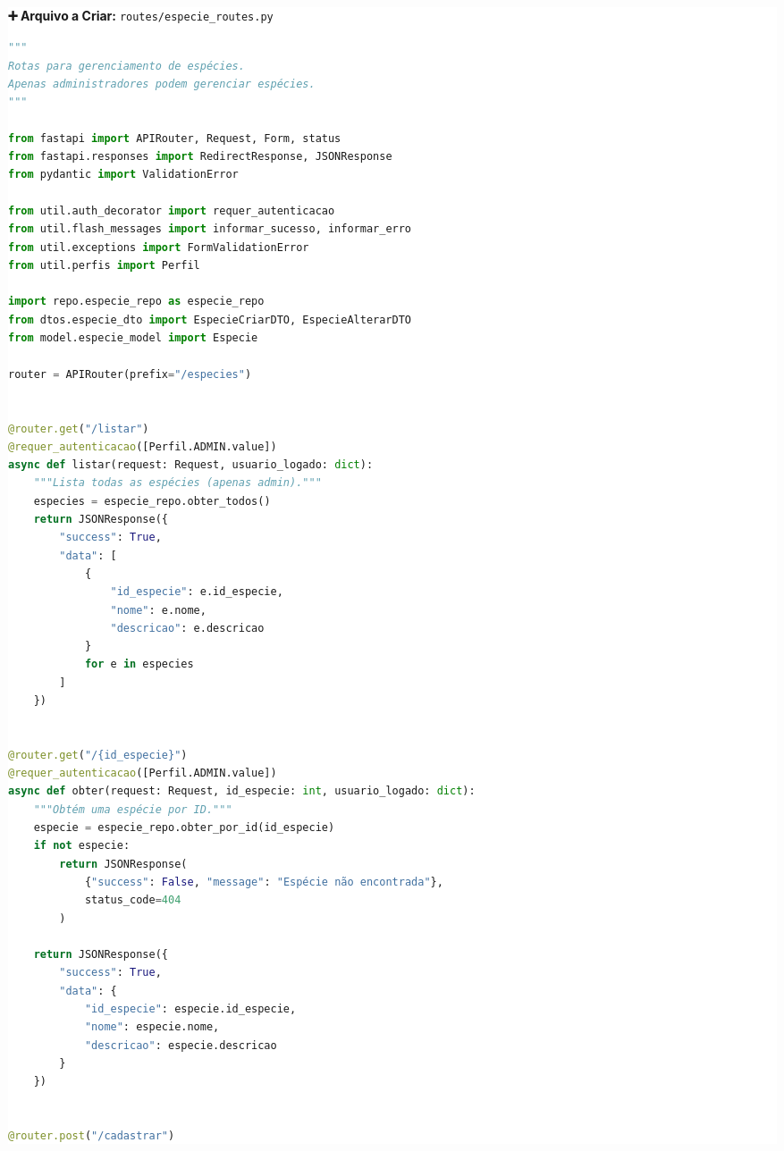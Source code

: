 **➕ Arquivo a Criar:** `routes/especie_routes.py`

```python
"""
Rotas para gerenciamento de espécies.
Apenas administradores podem gerenciar espécies.
"""

from fastapi import APIRouter, Request, Form, status
from fastapi.responses import RedirectResponse, JSONResponse
from pydantic import ValidationError

from util.auth_decorator import requer_autenticacao
from util.flash_messages import informar_sucesso, informar_erro
from util.exceptions import FormValidationError
from util.perfis import Perfil

import repo.especie_repo as especie_repo
from dtos.especie_dto import EspecieCriarDTO, EspecieAlterarDTO
from model.especie_model import Especie

router = APIRouter(prefix="/especies")


@router.get("/listar")
@requer_autenticacao([Perfil.ADMIN.value])
async def listar(request: Request, usuario_logado: dict):
    """Lista todas as espécies (apenas admin)."""
    especies = especie_repo.obter_todos()
    return JSONResponse({
        "success": True,
        "data": [
            {
                "id_especie": e.id_especie,
                "nome": e.nome,
                "descricao": e.descricao
            }
            for e in especies
        ]
    })


@router.get("/{id_especie}")
@requer_autenticacao([Perfil.ADMIN.value])
async def obter(request: Request, id_especie: int, usuario_logado: dict):
    """Obtém uma espécie por ID."""
    especie = especie_repo.obter_por_id(id_especie)
    if not especie:
        return JSONResponse(
            {"success": False, "message": "Espécie não encontrada"},
            status_code=404
        )

    return JSONResponse({
        "success": True,
        "data": {
            "id_especie": especie.id_especie,
            "nome": especie.nome,
            "descricao": especie.descricao
        }
    })


@router.post("/cadastrar")
```